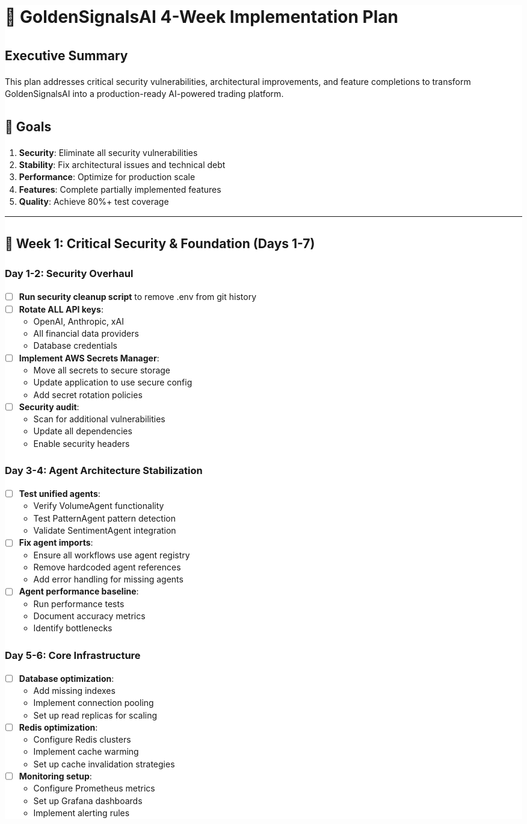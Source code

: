# 🚀 GoldenSignalsAI 4-Week Implementation Plan

## Executive Summary
This plan addresses critical security vulnerabilities, architectural improvements, and feature completions to transform GoldenSignalsAI into a production-ready AI-powered trading platform.

## 🎯 Goals
1. **Security**: Eliminate all security vulnerabilities
2. **Stability**: Fix architectural issues and technical debt
3. **Performance**: Optimize for production scale
4. **Features**: Complete partially implemented features
5. **Quality**: Achieve 80%+ test coverage

---

## 📅 Week 1: Critical Security & Foundation (Days 1-7)

### Day 1-2: Security Overhaul
- [ ] **Run security cleanup script** to remove .env from git history
- [ ] **Rotate ALL API keys**:
  - OpenAI, Anthropic, xAI
  - All financial data providers
  - Database credentials
- [ ] **Implement AWS Secrets Manager**:
  - Move all secrets to secure storage
  - Update application to use secure config
  - Add secret rotation policies
- [ ] **Security audit**:
  - Scan for additional vulnerabilities
  - Update all dependencies
  - Enable security headers

### Day 3-4: Agent Architecture Stabilization
- [ ] **Test unified agents**:
  - Verify VolumeAgent functionality
  - Test PatternAgent pattern detection
  - Validate SentimentAgent integration
- [ ] **Fix agent imports**:
  - Ensure all workflows use agent registry
  - Remove hardcoded agent references
  - Add error handling for missing agents
- [ ] **Agent performance baseline**:
  - Run performance tests
  - Document accuracy metrics
  - Identify bottlenecks

### Day 5-6: Core Infrastructure
- [ ] **Database optimization**:
  - Add missing indexes
  - Implement connection pooling
  - Set up read replicas for scaling
- [ ] **Redis optimization**:
  - Configure Redis clusters
  - Implement cache warming
  - Set up cache invalidation strategies
- [ ] **Monitoring setup**:
  - Configure Prometheus metrics
  - Set up Grafana dashboards
  - Implement alerting rules
